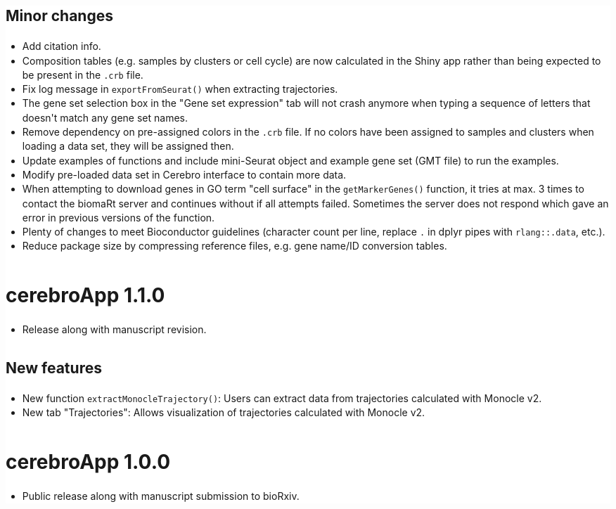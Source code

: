 ## Minor changes

- Add citation info.
- Composition tables (e.g. samples by clusters or cell cycle) are now calculated in the Shiny app rather than being expected to be present in the `.crb` file.
- Fix log message in `exportFromSeurat()` when extracting trajectories.
- The gene set selection box in the "Gene set expression" tab will not crash anymore when typing a sequence of letters that doesn't match any gene set names.
- Remove dependency on pre-assigned colors in the `.crb` file. If no colors have been assigned to samples and clusters when loading a data set, they will be assigned then.
- Update examples of functions and include mini-Seurat object and example gene set (GMT file) to run the examples.
- Modify pre-loaded data set in Cerebro interface to contain more data.
- When attempting to download genes in GO term "cell surface" in the `getMarkerGenes()` function, it tries at max. 3 times to contact the biomaRt server and continues without if all attempts failed. Sometimes the server does not respond which gave an error in previous versions of the function.
- Plenty of changes to meet Bioconductor guidelines (character count per line, replace `.` in dplyr pipes with `rlang::.data`, etc.).
- Reduce package size by compressing reference files, e.g. gene name/ID conversion tables.

# cerebroApp 1.1.0

- Release along with manuscript revision.

## New features

- New function `extractMonocleTrajectory()`: Users can extract data from trajectories calculated with Monocle v2.
- New tab "Trajectories": Allows visualization of trajectories calculated with Monocle v2.

# cerebroApp 1.0.0

- Public release along with manuscript submission to bioRxiv.
